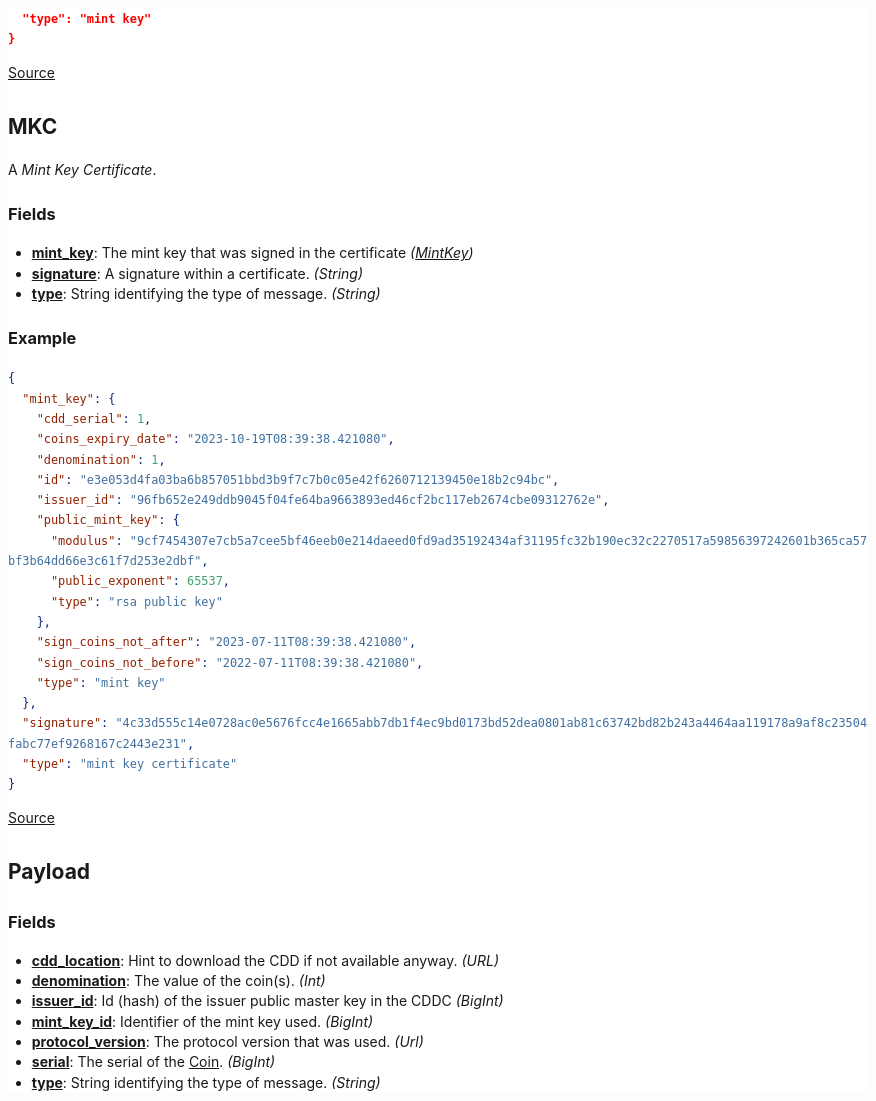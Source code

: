 ```json
  "type": "mint key"
}
```
[Source](artifacts/mintkey_1.json)


## MKC

A *Mint Key Certificate*.

### Fields

- **[mint_key](fields.md#mint_key)**: The mint key that was signed in the certificate  *([MintKey](schemata.md#mintkey))*
- **[signature](fields.md#signature)**: A signature within a certificate.  *(String)*
- **[type](fields.md#type)**: String identifying the type of message.  *(String)*

### Example

```json
{
  "mint_key": {
    "cdd_serial": 1,
    "coins_expiry_date": "2023-10-19T08:39:38.421080",
    "denomination": 1,
    "id": "e3e053d4fa03ba6b857051bbd3b9f7c7b0c05e42f6260712139450e18b2c94bc",
    "issuer_id": "96fb652e249ddb9045f04fe64ba9663893ed46cf2bc117eb2674cbe09312762e",
    "public_mint_key": {
      "modulus": "9cf7454307e7cb5a7cee5bf46eeb0e214daeed0fd9ad35192434af31195fc32b190ec32c2270517a59856397242601b365ca57bf3b64dd66e3c61f7d253e2dbf",
      "public_exponent": 65537,
      "type": "rsa public key"
    },
    "sign_coins_not_after": "2023-07-11T08:39:38.421080",
    "sign_coins_not_before": "2022-07-11T08:39:38.421080",
    "type": "mint key"
  },
  "signature": "4c33d555c14e0728ac0e5676fcc4e1665abb7db1f4ec9bd0173bd52dea0801ab81c63742bd82b243a4464aa119178a9af8c23504fabc77ef9268167c2443e231",
  "type": "mint key certificate"
}
```
[Source](artifacts/mkc_1.json)

## Payload

### Fields

- **[cdd_location](fields.md#cdd_location)**: Hint to download the CDD if not available anyway.  *(URL)*
- **[denomination](fields.md#denomination)**: The value of the coin(s).  *(Int)*
- **[issuer_id](fields.md#issuer_id)**: Id (hash) of the issuer public master key in the CDDC  *(BigInt)*
- **[mint_key_id](fields.md#mint_key_id)**: Identifier of the mint key used.  *(BigInt)*
- **[protocol_version](fields.md#protocol_version)**: The protocol version that was used.  *(Url)*
- **[serial](fields.md#serial)**: The serial of the [Coin](schemata.md#coin).  *(BigInt)*
- **[type](fields.md#type)**: String identifying the type of message.  *(String)*

